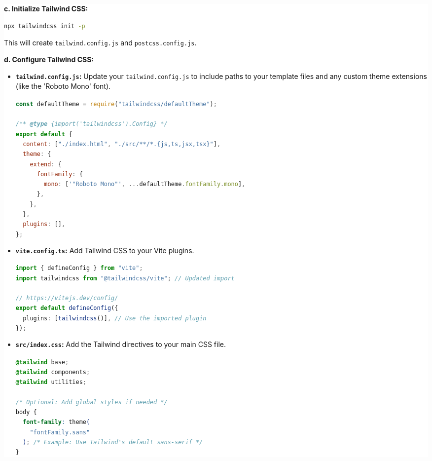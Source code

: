 **c. Initialize Tailwind CSS:**

```bash
npx tailwindcss init -p
```

This will create `tailwind.config.js` and `postcss.config.js`.

**d. Configure Tailwind CSS:**

- **`tailwind.config.js`:**
  Update your `tailwind.config.js` to include paths to your template files and any custom theme extensions (like the 'Roboto Mono' font).

  ```javascript
  const defaultTheme = require("tailwindcss/defaultTheme");

  /** @type {import('tailwindcss').Config} */
  export default {
    content: ["./index.html", "./src/**/*.{js,ts,jsx,tsx}"],
    theme: {
      extend: {
        fontFamily: {
          mono: ['"Roboto Mono"', ...defaultTheme.fontFamily.mono],
        },
      },
    },
    plugins: [],
  };
  ```

- **`vite.config.ts`:**
  Add Tailwind CSS to your Vite plugins.

  ```typescript
  import { defineConfig } from "vite";
  import tailwindcss from "@tailwindcss/vite"; // Updated import

  // https://vitejs.dev/config/
  export default defineConfig({
    plugins: [tailwindcss()], // Use the imported plugin
  });
  ```

- **`src/index.css`:**
  Add the Tailwind directives to your main CSS file.

  ```css
  @tailwind base;
  @tailwind components;
  @tailwind utilities;

  /* Optional: Add global styles if needed */
  body {
    font-family: theme(
      "fontFamily.sans"
    ); /* Example: Use Tailwind's default sans-serif */
  }
  ```
